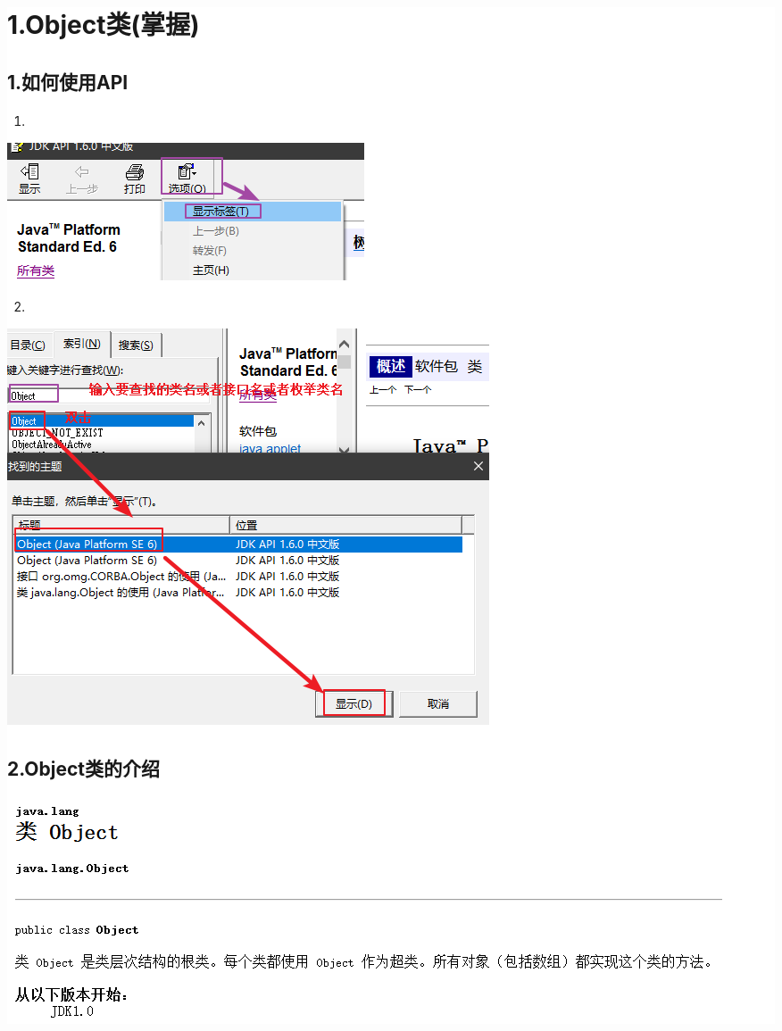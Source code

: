 
# 1.Object类(掌握)

## 1.如何使用API

1)

![image-20200712083708071](picture/javase/日期类/image-20200712083708071.png)

2)

![image-20200712083851114](picture/javase/日期类/image-20200712083851114.png)



## 2.Object类的介绍

![image-20200712083931386](picture/javase/日期类/image-20200712083931386.png)
